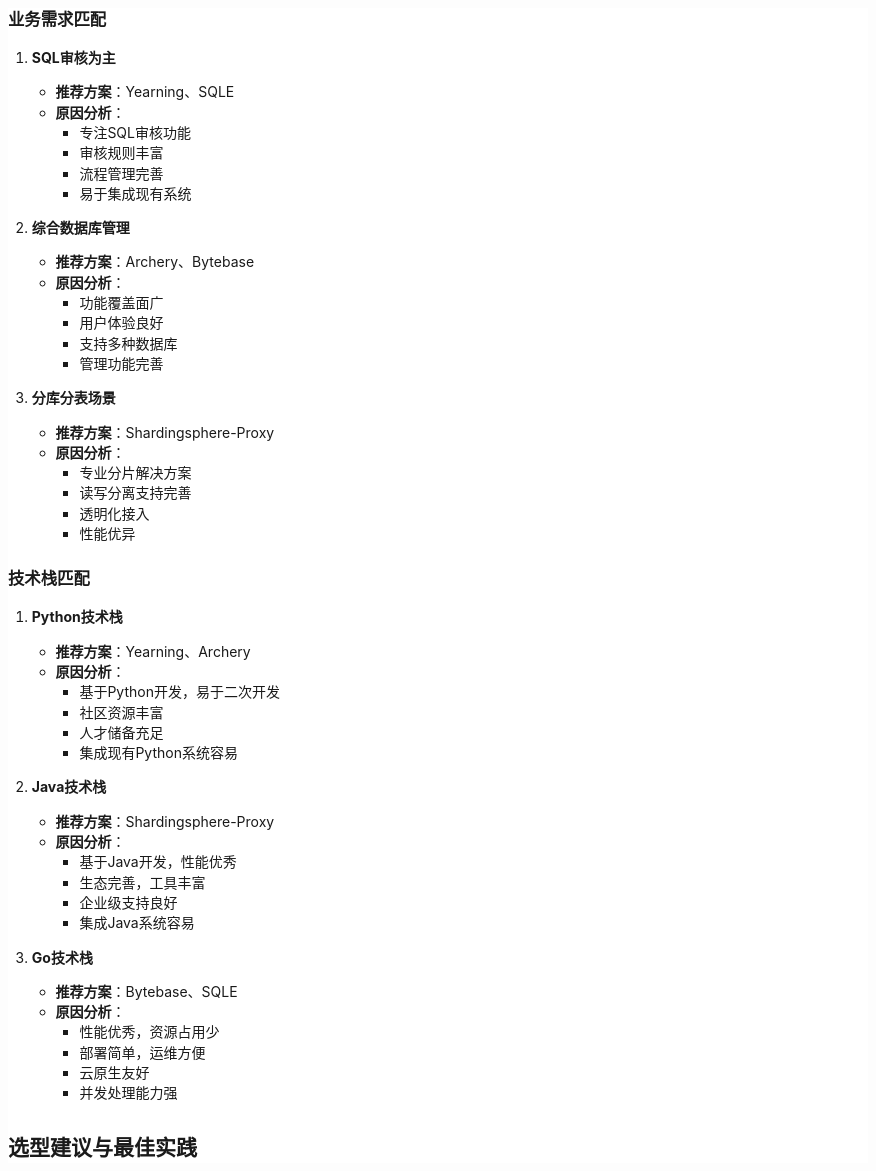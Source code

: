 ### 业务需求匹配

1. **SQL审核为主**
   - **推荐方案**：Yearning、SQLE
   - **原因分析**：
     - 专注SQL审核功能
     - 审核规则丰富
     - 流程管理完善
     - 易于集成现有系统

2. **综合数据库管理**
   - **推荐方案**：Archery、Bytebase
   - **原因分析**：
     - 功能覆盖面广
     - 用户体验良好
     - 支持多种数据库
     - 管理功能完善

3. **分库分表场景**
   - **推荐方案**：Shardingsphere-Proxy
   - **原因分析**：
     - 专业分片解决方案
     * 读写分离支持完善
     * 透明化接入
     * 性能优异

### 技术栈匹配

1. **Python技术栈**
   - **推荐方案**：Yearning、Archery
   - **原因分析**：
     - 基于Python开发，易于二次开发
     - 社区资源丰富
     - 人才储备充足
     - 集成现有Python系统容易

2. **Java技术栈**
   - **推荐方案**：Shardingsphere-Proxy
   - **原因分析**：
     - 基于Java开发，性能优秀
     - 生态完善，工具丰富
     - 企业级支持良好
     - 集成Java系统容易

3. **Go技术栈**
   - **推荐方案**：Bytebase、SQLE
   - **原因分析**：
     - 性能优秀，资源占用少
     - 部署简单，运维方便
     - 云原生友好
     - 并发处理能力强

## 选型建议与最佳实践
